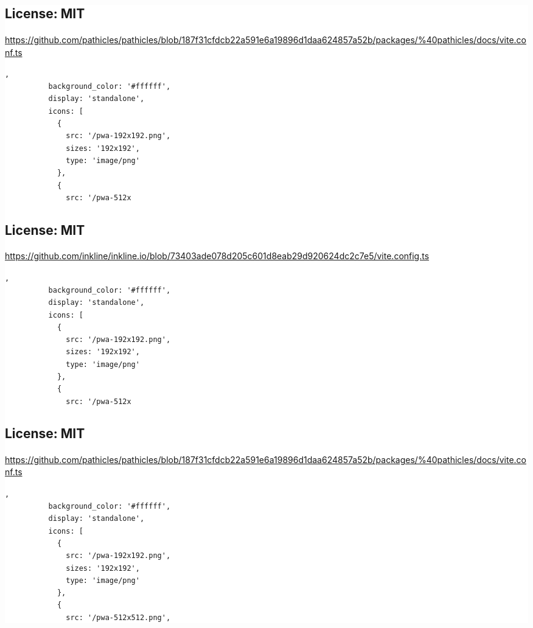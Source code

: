 
## License: MIT
https://github.com/pathicles/pathicles/blob/187f31cfdcb22a591e6a19896d1daa624857a52b/packages/%40pathicles/docs/vite.conf.ts

```
,
          background_color: '#ffffff',
          display: 'standalone',
          icons: [
            {
              src: '/pwa-192x192.png',
              sizes: '192x192',
              type: 'image/png'
            },
            {
              src: '/pwa-512x
```


## License: MIT
https://github.com/inkline/inkline.io/blob/73403ade078d205c601d8eab29d920624dc2c7e5/vite.config.ts

```
,
          background_color: '#ffffff',
          display: 'standalone',
          icons: [
            {
              src: '/pwa-192x192.png',
              sizes: '192x192',
              type: 'image/png'
            },
            {
              src: '/pwa-512x
```


## License: MIT
https://github.com/pathicles/pathicles/blob/187f31cfdcb22a591e6a19896d1daa624857a52b/packages/%40pathicles/docs/vite.conf.ts

```
,
          background_color: '#ffffff',
          display: 'standalone',
          icons: [
            {
              src: '/pwa-192x192.png',
              sizes: '192x192',
              type: 'image/png'
            },
            {
              src: '/pwa-512x512.png',
```
